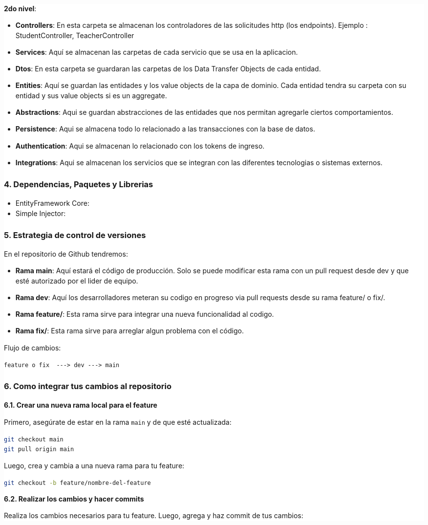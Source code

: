             
**2do nivel**:
- **Controllers**: En esta carpeta se almacenan los controladores de las solicitudes http (los endpoints). Ejemplo : StudentController, TeacherController

- **Services**: Aquí se almacenan las carpetas de cada servicio que se usa en la aplicacion.

- **Dtos**: En esta carpeta se guardaran las carpetas de los Data Transfer Objects de cada entidad.
- **Entities**: Aquí se guardan las entidades y los value objects de la capa de dominio. Cada entidad tendra su carpeta con su entidad y sus value objects si es un aggregate.
- **Abstractions**: Aqui se guardan abstracciones de las entidades que nos permitan agregarle ciertos comportamientos.
- **Persistence**: Aqui se almacena todo lo relacionado a las transacciones con la base de datos.
- **Authentication**: Aqui se almacenan lo relacionado con los tokens de ingreso.
- **Integrations**: Aqui se almacenan los servicios que se integran con las diferentes tecnologias o sistemas externos.


### 4. Dependencias, Paquetes y Librerias

 - EntityFramework Core:
 - Simple Injector:

### 5. Estrategia de control de versiones
En el repositorio de Github tendremos:

 - **Rama main**: Aquí estará el código de producción. Solo se puede modificar esta rama con un pull request desde dev y que esté autorizado por el lider de equipo.
 
 - **Rama dev**: Aquí los desarrolladores meteran su codigo en progreso via pull requests desde su rama feature/ o fix/.
 - **Rama feature/**: Esta rama sirve para integrar una nueva funcionalidad al codigo.
 - **Rama fix/**: Esta rama sirve para arreglar algun problema con el código.

Flujo de cambios:
				 
	feature o fix  ---> dev ---> main

### 6. Como integrar tus cambios al repositorio

**6.1. Crear una nueva rama local para el feature**

Primero, asegúrate de estar en la rama `main` y de que esté actualizada:

```sh
git checkout main
git pull origin main
```

Luego, crea y cambia a una nueva rama para tu feature:

```sh
git checkout -b feature/nombre-del-feature
```

**6.2. Realizar los cambios y hacer commits**

Realiza los cambios necesarios para tu feature. Luego, agrega y haz commit de tus cambios:
